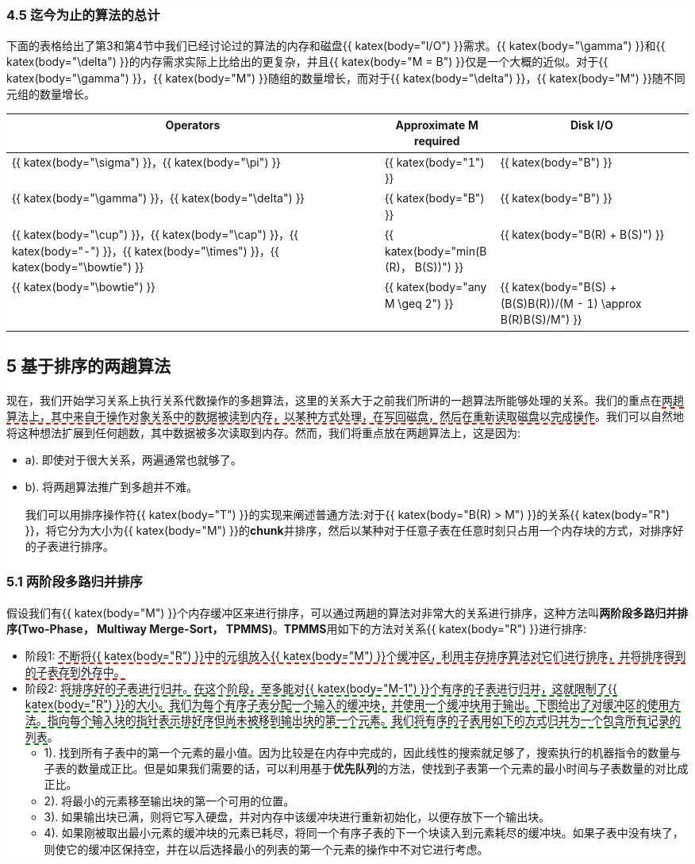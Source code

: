 ### 4.5 迄今为止的算法的总计

  下面的表格给出了第3和第4节中我们已经讨论过的算法的内存和磁盘{{ katex(body="I/O") }}需求。{{ katex(body="\gamma") }}和{{ katex(body="\delta") }}的内存需求实际上比给出的更复杂，并且{{ katex(body="M = B") }}仅是一个大概的近似。对于{{ katex(body="\gamma") }}，{{ katex(body="M") }}随组的数量增长，而对于{{ katex(body="\delta") }}，{{ katex(body="M") }}随不同元组的数量增长。

| Operators                            | Approximate M required | Disk I/O                                       |
|--------------------------------------|------------------------|------------------------------------------------|
| {{ katex(body="\sigma") }}，{{ katex(body="\pi") }}                       | {{ katex(body="1") }}                    | {{ katex(body="B") }}                                       |
| {{ katex(body="\gamma") }}，{{ katex(body="\delta") }}                    | {{ katex(body="B") }}                    | {{ katex(body="B") }}                                            |
| {{ katex(body="\cup") }}，{{ katex(body="\cap") }}，{{ katex(body="-") }}，{{ katex(body="\times") }}，{{ katex(body="\bowtie") }} | {{ katex(body="min(B(R)， B(S))") }}      | {{ katex(body="B(R) + B(S)") }}                                  |
| {{ katex(body="\bowtie") }}                            | {{ katex(body="any M \geq 2") }}         | {{ katex(body="B(S) + (B(S)B(R))/(M - 1) \approx B(R)B(S)/M") }} |

## 5 基于排序的两趟算法

  现在，我们开始学习关系上执行关系代数操作的多趟算法，这里的关系大于之前我们所讲的一趟算法所能够处理的关系。我们的重点在<span style="border-bottom:2px dashed RED;">两趟算法上，其中来自于操作对象关系中的数据被读到内存，以某种方式处理，在写回磁盘，然后在重新读取磁盘以完成操作</span>。我们可以自然地将这种想法扩展到任何趟数，其中数据被多次读取到内存。然而，我们将重点放在两趟算法上，这是因为:

- a). 即使对于很大关系，两遍通常也就够了。
- b). 将两趟算法推广到多趟并不难。

  我们可以用排序操作符{{ katex(body="T") }}的实现来阐述普通方法:对于{{ katex(body="B(R) > M") }}的关系{{ katex(body="R") }}，将它分为大小为{{ katex(body="M") }}的**chunk**并排序，然后以某种对于任意子表在任意时刻只占用一个内存块的方式，对排序好的子表进行排序。

### 5.1 两阶段多路归并排序

  假设我们有{{ katex(body="M") }}个内存缓冲区来进行排序，可以通过两趟的算法对非常大的关系进行排序，这种方法叫**两阶段多路归并排序(Two-Phase， Multiway Merge-Sort， TPMMS)**。**TPMMS**用如下的方法对关系{{ katex(body="R") }}进行排序:

- 阶段1: <span style="border-bottom:2px dashed RED;">不断将{{ katex(body="R") }}中的元组放入{{ katex(body="M") }}个缓冲区，利用主存排序算法对它们进行排序，并将排序得到的子表存到外存中。</span>
- 阶段2: <span style="border-bottom:2px dashed GREEN;">将排序好的子表进行归并。在这个阶段，至多能对{{ katex(body="M-1") }}个有序的子表进行归并，这就限制了{{ katex(body="R") }}的大小。我们为每个有序子表分配一个输入的缓冲块，并使用一个缓冲块用于输出。下图给出了对缓冲区的使用方法。指向每个输入块的指针表示排好序但尚未被移到输出块的第一个元素。我们将有序的子表用如下的方式归并为一个包含所有记录的列表</span>。
    - 1). 找到所有子表中的第一个元素的最小值。因为比较是在内存中完成的，因此线性的搜索就足够了，搜索执行的机器指令的数量与子表的数量成正比。但是如果我们需要的话，可以利用基于**优先队列**的方法，使找到子表第一个元素的最小时间与子表数量的对比成正比。
    - 2). 将最小的元素移至输出块的第一个可用的位置。
    - 3). 如果输出块已满，则将它写入硬盘，并对内存中该缓冲块进行重新初始化，以便存放下一个输出块。
    - 4). 如果刚被取出最小元素的缓冲块的元素已耗尽，将同一个有序子表的下一个块读入到元素耗尽的缓冲块。如果子表中没有块了，则使它的缓冲区保持空，并在以后选择最小的列表的第一个元素的操作中不对它进行考虑。  
